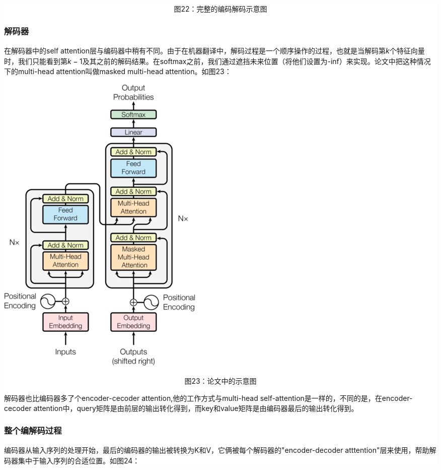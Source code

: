 <center>图22：完整的编码解码示意图</center>

### 解码器

在解码器中的self attention层与编码器中稍有不同。由于在机器翻译中，解码过程是一个顺序操作的过程，也就是当解码第$k$个特征向量时，我们只能看到第$k-1$及其之前的解码结果。在softmax之前，我们通过遮挡未来位置（将他们设置为-inf）来实现。论文中把这种情况下的multi-head attention叫做masked multi-head attention。如图23：

![the-annotated-transformer_14_0.png](/assets/images/nlp/transformer/the-annotated-transformer_14_0.png)
<center>图23：论文中的示意图</center>


解码器也比编码器多了个encoder-cecoder attention,他的工作方式与multi-head self-attention是一样的，不同的是，在encoder-cecoder attention中，query矩阵是由前层的输出转化得到，而key和value矩阵是由编码器最后的输出转化得到。

### 整个编解码过程

编码器从输入序列的处理开始，最后的编码器的输出被转换为K和V，它俩被每个解码器的"encoder-decoder atttention"层来使用，帮助解码器集中于输入序列的合适位置。如图24：

